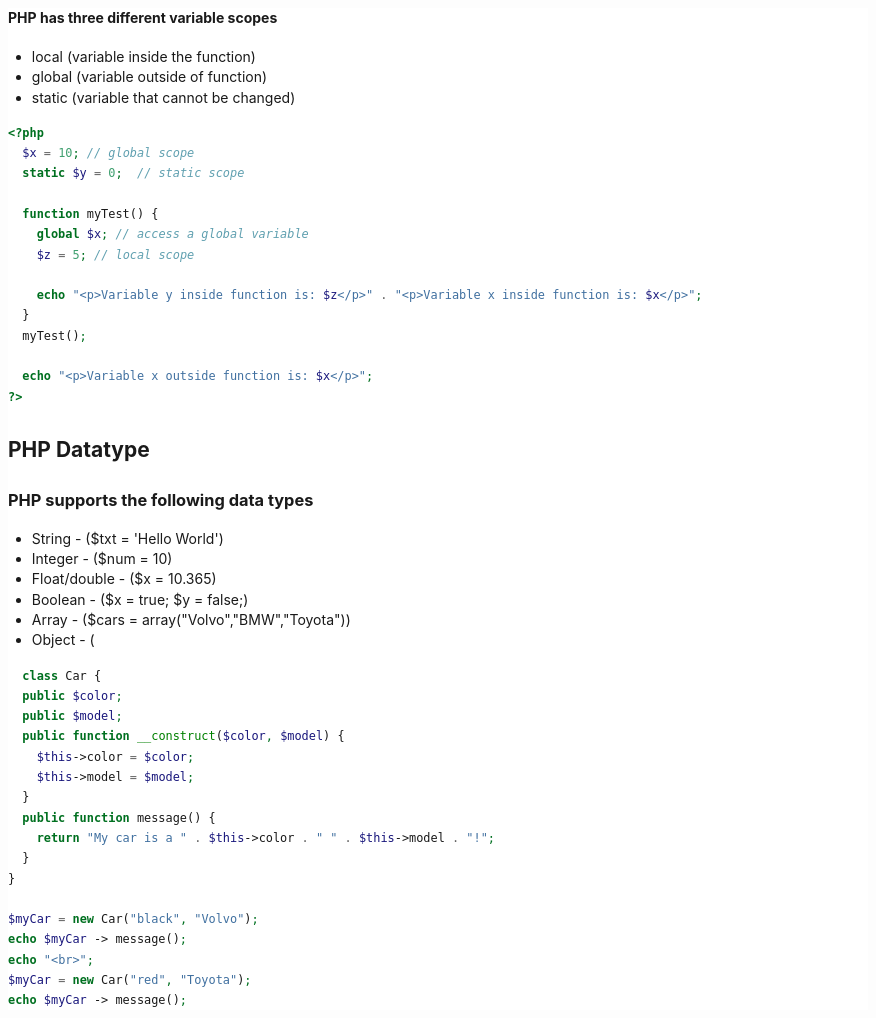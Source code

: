 #### PHP has three different variable scopes

* local (variable inside the function)
* global (variable outside of function)
* static (variable that cannot be changed)

```php
<?php
  $x = 10; // global scope
  static $y = 0;  // static scope

  function myTest() {
    global $x; // access a global variable
    $z = 5; // local scope
    
    echo "<p>Variable y inside function is: $z</p>" . "<p>Variable x inside function is: $x</p>";
  }
  myTest();

  echo "<p>Variable x outside function is: $x</p>";
?>
```

## PHP Datatype

### PHP supports the following data types

* String - ($txt = 'Hello World')
* Integer - ($num = 10)
* Float/double - ($x = 10.365)
* Boolean - ($x = true; $y = false;)
* Array - ($cars = array("Volvo","BMW","Toyota"))
* Object - (

```php
  class Car {
  public $color;
  public $model;
  public function __construct($color, $model) {
    $this->color = $color;
    $this->model = $model;
  }
  public function message() {
    return "My car is a " . $this->color . " " . $this->model . "!";
  }
}

$myCar = new Car("black", "Volvo");
echo $myCar -> message();
echo "<br>";
$myCar = new Car("red", "Toyota");
echo $myCar -> message();
```
